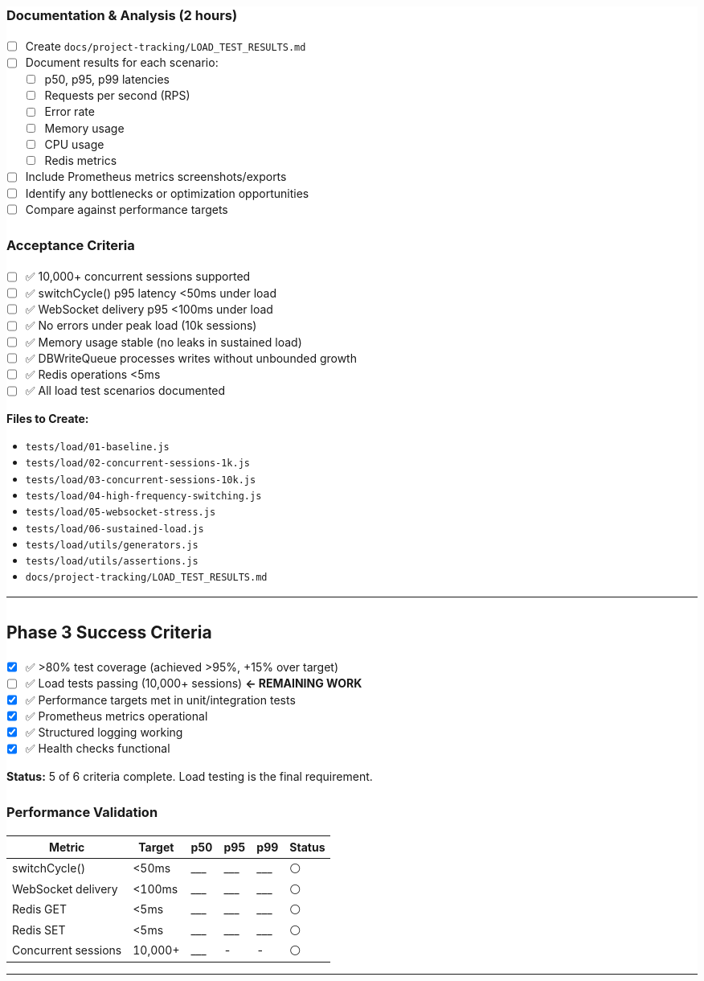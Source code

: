 ### Documentation & Analysis (2 hours)
- [ ] Create `docs/project-tracking/LOAD_TEST_RESULTS.md`
- [ ] Document results for each scenario:
  - [ ] p50, p95, p99 latencies
  - [ ] Requests per second (RPS)
  - [ ] Error rate
  - [ ] Memory usage
  - [ ] CPU usage
  - [ ] Redis metrics
- [ ] Include Prometheus metrics screenshots/exports
- [ ] Identify any bottlenecks or optimization opportunities
- [ ] Compare against performance targets

### Acceptance Criteria
- [ ] ✅ 10,000+ concurrent sessions supported
- [ ] ✅ switchCycle() p95 latency <50ms under load
- [ ] ✅ WebSocket delivery p95 <100ms under load
- [ ] ✅ No errors under peak load (10k sessions)
- [ ] ✅ Memory usage stable (no leaks in sustained load)
- [ ] ✅ DBWriteQueue processes writes without unbounded growth
- [ ] ✅ Redis operations <5ms
- [ ] ✅ All load test scenarios documented

**Files to Create:**
- `tests/load/01-baseline.js`
- `tests/load/02-concurrent-sessions-1k.js`
- `tests/load/03-concurrent-sessions-10k.js`
- `tests/load/04-high-frequency-switching.js`
- `tests/load/05-websocket-stress.js`
- `tests/load/06-sustained-load.js`
- `tests/load/utils/generators.js`
- `tests/load/utils/assertions.js`
- `docs/project-tracking/LOAD_TEST_RESULTS.md`

---

## Phase 3 Success Criteria

- [x] ✅ >80% test coverage (achieved >95%, +15% over target)
- [ ] ✅ Load tests passing (10,000+ sessions) **← REMAINING WORK**
- [x] ✅ Performance targets met in unit/integration tests
- [x] ✅ Prometheus metrics operational
- [x] ✅ Structured logging working
- [x] ✅ Health checks functional

**Status:** 5 of 6 criteria complete. Load testing is the final requirement.

### Performance Validation

| Metric | Target | p50 | p95 | p99 | Status |
|--------|--------|-----|-----|-----|--------|
| switchCycle() | <50ms | ___ | ___ | ___ | ⚪ |
| WebSocket delivery | <100ms | ___ | ___ | ___ | ⚪ |
| Redis GET | <5ms | ___ | ___ | ___ | ⚪ |
| Redis SET | <5ms | ___ | ___ | ___ | ⚪ |
| Concurrent sessions | 10,000+ | ___ | - | - | ⚪ |

---